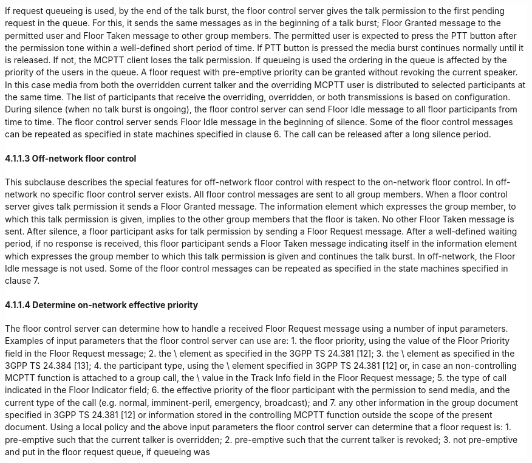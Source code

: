If request queueing is used, by the end of the talk burst, the floor control
server gives the talk permission to the first pending request in the queue.
For this, it sends the same messages as in the beginning of a talk burst;
Floor Granted message to the permitted user and Floor Taken message to other
group members. The permitted user is expected to press the PTT button after
the permission tone within a well-defined short period of time. If PTT button
is pressed the media burst continues normally until it is released. If not,
the MCPTT client loses the talk permission.
If queueing is used the ordering in the queue is affected by the priority of
the users in the queue.
A floor request with pre-emptive priority can be granted without revoking the
current speaker. In this case media from both the overridden current talker
and the overriding MCPTT user is distributed to selected participants at the
same time. The list of participants that receive the overriding, overridden,
or both transmissions is based on configuration.
During silence (when no talk burst is ongoing), the floor control server can
send Floor Idle message to all floor participants from time to time. The floor
control server sends Floor Idle message in the beginning of silence.
Some of the floor control messages can be repeated as specified in state
machines specified in clause 6.
The call can be released after a long silence period.
#### 4.1.1.3 Off-network floor control
This subclause describes the special features for off-network floor control
with respect to the on-network floor control.
In off-network no specific floor control server exists. All floor control
messages are sent to all group members.
When a floor control server gives talk permission it sends a Floor Granted
message. The information element which expresses the group member, to which
this talk permission is given, implies to the other group members that the
floor is taken. No other Floor Taken message is sent.
After silence, a floor participant asks for talk permission by sending a Floor
Request message. After a well-defined waiting period, if no response is
received, this floor participant sends a Floor Taken message indicating itself
in the information element which expresses the group member to which this talk
permission is given and continues the talk burst.
In off-network, the Floor Idle message is not used.
Some of the floor control messages can be repeated as specified in the state
machines specified in clause 7.
#### 4.1.1.4 Determine on-network effective priority
The floor control server can determine how to handle a received Floor Request
message using a number of input parameters. Examples of input parameters that
the floor control server can use are:
1\. the floor priority, using the value of the Floor Priority field in the
Floor Request message;
2\. the \ element as specified in the 3GPP TS 24.381 [12];
3\. the \ element as specified in the 3GPP TS
24.384 [13];
4\. the participant type, using the \ element specified in
3GPP TS 24.381 [12] or, in case an non-controlling MCPTT function is attached
to a group call, the \ value in the Track Info field in the
Floor Request message;
5\. the type of call indicated in the Floor Indicator field;
6\. the effective priority of the floor participant with the permission to
send media, and the current type of the call (e.g. normal, imminent-peril,
emergency, broadcast); and
7\. any other information in the group document specified in 3GPP TS 24.381
[12] or information stored in the controlling MCPTT function outside the scope
of the present document.
Using a local policy and the above input parameters the floor control server
can determine that a floor request is:
1\. pre-emptive such that the current talker is overridden;
2\. pre-emptive such that the current talker is revoked;
3\. not pre-emptive and put in the floor request queue, if queueing was